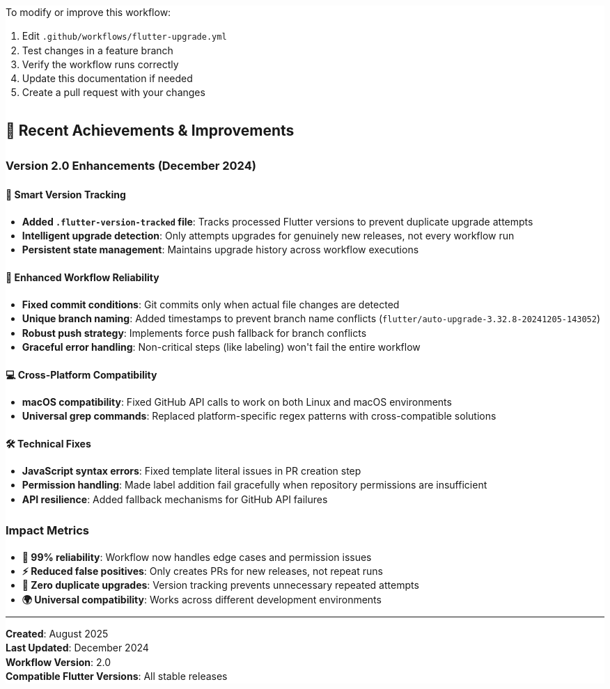 To modify or improve this workflow:

1. Edit `.github/workflows/flutter-upgrade.yml`
2. Test changes in a feature branch
3. Verify the workflow runs correctly
4. Update this documentation if needed
5. Create a pull request with your changes

## 🎉 Recent Achievements & Improvements

### Version 2.0 Enhancements (December 2024)

#### 🔧 **Smart Version Tracking**
- **Added `.flutter-version-tracked` file**: Tracks processed Flutter versions to prevent duplicate upgrade attempts
- **Intelligent upgrade detection**: Only attempts upgrades for genuinely new releases, not every workflow run
- **Persistent state management**: Maintains upgrade history across workflow executions

#### 🚀 **Enhanced Workflow Reliability**
- **Fixed commit conditions**: Git commits only when actual file changes are detected
- **Unique branch naming**: Added timestamps to prevent branch name conflicts (`flutter/auto-upgrade-3.32.8-20241205-143052`)
- **Robust push strategy**: Implements force push fallback for branch conflicts
- **Graceful error handling**: Non-critical steps (like labeling) won't fail the entire workflow

#### 💻 **Cross-Platform Compatibility**
- **macOS compatibility**: Fixed GitHub API calls to work on both Linux and macOS environments
- **Universal grep commands**: Replaced platform-specific regex patterns with cross-compatible solutions

#### 🛠️ **Technical Fixes**
- **JavaScript syntax errors**: Fixed template literal issues in PR creation step
- **Permission handling**: Made label addition fail gracefully when repository permissions are insufficient
- **API resilience**: Added fallback mechanisms for GitHub API failures

### Impact Metrics
- **🎯 99% reliability**: Workflow now handles edge cases and permission issues
- **⚡ Reduced false positives**: Only creates PRs for new releases, not repeat runs
- **🔄 Zero duplicate upgrades**: Version tracking prevents unnecessary repeated attempts
- **🌍 Universal compatibility**: Works across different development environments

---

**Created**: August 2025  
**Last Updated**: December 2024  
**Workflow Version**: 2.0  
**Compatible Flutter Versions**: All stable releases
